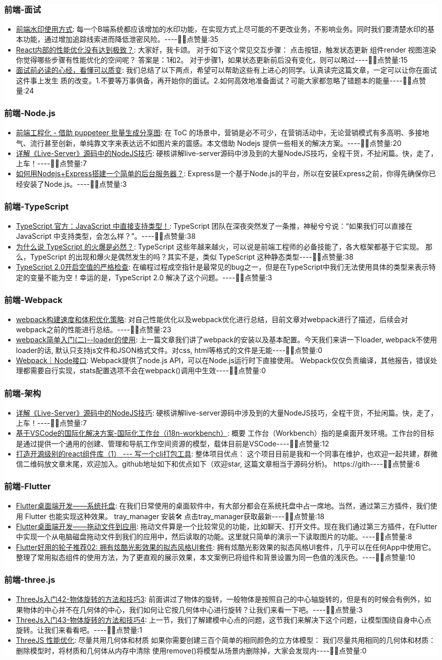 ### 前端-面试 
- [前端水印使用方式](https://juejin.cn/post/7074582817476182047): 每一个B端系统都应该增加的水印功能，在实现方式上尽可能的不更改业务，不影响业务。同时我们要清楚水印的基本功能，通过增加追踪线索进而降低泄密风险。----👍🏻点赞量:35 
- [React内部的性能优化没有达到极致？](https://juejin.cn/post/7073692220313829407): 大家好，我卡颂。 对于如下这个常见交互步骤： 点击按钮，触发状态更新 组件render 视图渲染 你觉得哪些步骤有性能优化的空间呢？ 答案是：1和2。 对于步骤1，如果状态更新前后没有变化，则可以略过----👍🏻点赞量:15 
- [面试前必读的心经，看懂可以质变](https://juejin.cn/post/7074865587289063438): 我们总结了以下两点，希望可以帮助这些有上进心的同学。认真读完这篇文章，一定可以让你在面试这件事上发生 质的改变。1.不要等万事俱备，再开始你的面试。2.如何高效地准备面试？可能大家都忽略了错题本的能量----👍🏻点赞量:24 

### 前端-Node.js 
- [前端工程化 - 借助 puppeteer 批量生成分享图](https://juejin.cn/post/7074469127393378340): 在 ToC 的场景中，营销是必不可少，在营销活动中，无论营销模式有多高明、多接地气、流行甚至创新，单纯靠文字来表达远不如图片来的震感。本文借助 Nodejs 提供一些相关的解决方案。----👍🏻点赞量:20 
- [详解《Live-Server》源码中的NodeJS技巧](https://juejin.cn/post/7074620057547964453): 硬核讲解live-server源码中涉及到的大量NodeJS技巧，全程干货，不扯闲篇。快，走了，上车！----👍🏻点赞量:7 
- [如何用Nodejs+Express搭建一个简单的后台服务器？](https://juejin.cn/post/7075143882702323748): Express是一个基于Node.js的平台，所以在安装Express之前，你得先确保你已经安装了Node.js。----👍🏻点赞量:3 

### 前端-TypeScript 
- [TypeScript 官方：JavaScript 中直接支持类型！](https://juejin.cn/post/7073272212077150238): TypeScript 团队在深夜突然发了一条推，神秘兮兮说：“如果我们可以直接在 JavaScript 中支持类型，会怎么样？”。----👍🏻点赞量:38 
- [为什么说 TypeScript 的火爆是必然？](https://juejin.cn/post/7074659200109903908): TypeScript 这些年越来越火，可以说是前端工程师的必备技能了，各大框架都基于它实现。 那么，TypeScript 的出现和爆火是偶然发生的吗？其实不是，类似 TypeScript 这种静态类型----👍🏻点赞量:38 
- [TypeScript 2.0开启空值的严格检查](https://juejin.cn/post/7075166743378788365): 在编程过程成空指针是最常见的bug之一，但是在TypeScript中我们无法使用具体的类型来表示特定的变量不能为空！幸运的是，TypeScript 2.0 解决了这个问题。----👍🏻点赞量:3 

### 前端-Webpack 
- [webpack构建速度和体积优化策略](https://juejin.cn/post/7075309486927249444): 对自己性能优化以及webpack优化进行总结，目前文章对webpack进行了描述，后续会对webpack之前的性能进行总结。----👍🏻点赞量:23 
- [webpack简单入门(二)--loader的使用](https://juejin.cn/post/7074541900123881503): 上一篇文章我们讲了webpack的安装以及基本配置。今天我们来讲一下loader, webpack不使用loader的话, 默认只支持js文件和JSON格式文件。对css, html等格式的文件是无能----👍🏻点赞量:0 
- [Webpack｜Node接口](https://juejin.cn/post/7074862951504543781): Webpack提供了node.js API，可以在Node.js运行时下直接使用。 Webpack仅仅负责编译，其他报告，错误处理都需要自行实现，stats配置选项不会在webpack()调用中生效----👍🏻点赞量:0 

### 前端-架构 
- [详解《Live-Server》源码中的NodeJS技巧](https://juejin.cn/post/7074620057547964453): 硬核讲解live-server源码中涉及到的大量NodeJS技巧，全程干货，不扯闲篇。快，走了，上车！----👍🏻点赞量:7 
- [基于VSCode的国际化解决方案-国际化工作台（i18n-workbench）](https://juejin.cn/post/7075178504794406948): 概要 工作台（Workbench）指的是桌面开发环境。工作台的目标是通过提供一个通用的创建、管理和导航工作空间资源的模型，载体目前是VSCode----👍🏻点赞量:12 
- [打造开源级别的react组件库（1） --- 写一个cli打包工具](https://juejin.cn/post/7075187294096850951): 整体项目优点： 这个项目目前是我和一个同事在维护，也欢迎一起共建，群微信二维码放文章末尾，欢迎加入。github地址如下和优点如下（欢迎star, 这篇文章相当于源码分析)。 https://gith----👍🏻点赞量:6 

### 前端-Flutter 
- [Flutter桌面端开发——系统托盘](https://juejin.cn/post/7074873704773058568): 在我们日常使用的桌面软件中，有大部分都会在系统托盘中占一席地。当然，通过第三方插件，我们使用 Flutter 也能实现这种效果。 tray_manager 安装🛠 点击tray_manager获取最新----👍🏻点赞量:18 
- [Flutter桌面端开发——拖动文件到应用](https://juejin.cn/post/7075261040744726559): 拖动文件算是一个比较常见的功能，比如聊天、打开文件。现在我们通过第三方插件，在Flutter中实现一个从电脑磁盘拖动文件到我们的应用中，然后读取的功能。这里就只简单的演示一下读取图片的功能。----👍🏻点赞量:8 
- [Flutter好用的轮子推荐02: 拥有炫酷光影效果的拟态风格UI套件](https://juejin.cn/post/7075355857499717668): 拥有炫酷光影效果的拟态风格UI套件，几乎可以在任何App中使用它。整理了常用拟态组件的使用方法，为了更直观的展示效果，本文案例已将组件和背景设置为同一色值的浅灰色。----👍🏻点赞量:10 

### 前端-three.js 
- [ThreeJs入门42-物体旋转的方法和技巧3](https://juejin.cn/post/7074756940261228552): 前面讲过了物体的旋转，一般物体是按照自己的中心轴旋转的，但是有的时候会有例外，如果物体的中心并不在几何体的中心，我们如何让它按几何体中心进行旋转？让我们来看一下吧。----👍🏻点赞量:3 
- [ThreeJs入门43-物体旋转的方法和技巧4](https://juejin.cn/post/7075132584984281119): 上一节，我们了解建模中心点的问题，这节我们来解决下这个问题，让模型围绕自身中心点旋转。让我们来看看吧。----👍🏻点赞量:1 
- [ThreeJS 性能优化](https://juejin.cn/post/7075285387656200229): 尽量共用几何体和材质 如果你需要创建三百个简单的相同颜色的立方体模型： 我们尽量共用相同的几何体和材质： 删除模型时，将材质和几何体从内存中清除 使用remove()将模型从场景内删除掉，大家会发现内----👍🏻点赞量:0 
